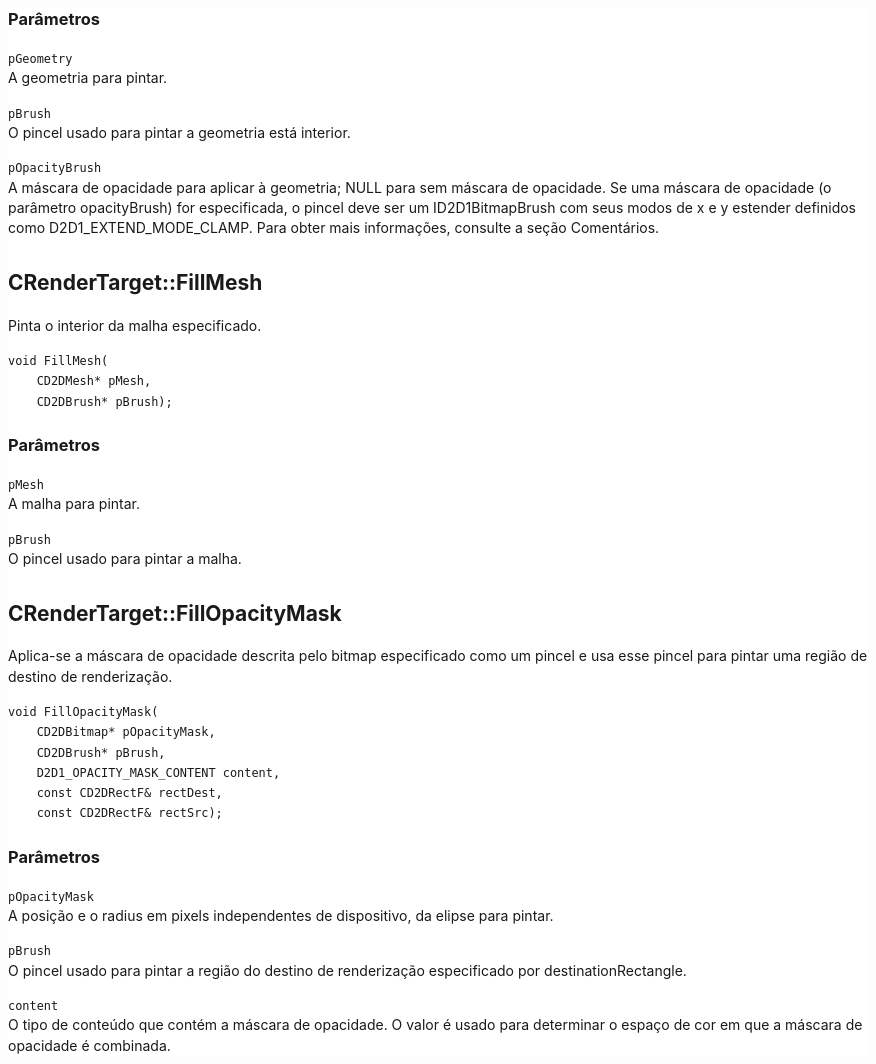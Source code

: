 ### <a name="parameters"></a>Parâmetros  
 `pGeometry`  
 A geometria para pintar.  
  
 `pBrush`  
 O pincel usado para pintar a geometria está interior.  
  
 `pOpacityBrush`  
 A máscara de opacidade para aplicar à geometria; NULL para sem máscara de opacidade. Se uma máscara de opacidade (o parâmetro opacityBrush) for especificada, o pincel deve ser um ID2D1BitmapBrush com seus modos de x e y estender definidos como D2D1_EXTEND_MODE_CLAMP. Para obter mais informações, consulte a seção Comentários.  
  
##  <a name="fillmesh"></a>CRenderTarget::FillMesh  
 Pinta o interior da malha especificado.  
  
```  
void FillMesh(
    CD2DMesh* pMesh,  
    CD2DBrush* pBrush);
```  
  
### <a name="parameters"></a>Parâmetros  
 `pMesh`  
 A malha para pintar.  
  
 `pBrush`  
 O pincel usado para pintar a malha.  
  
##  <a name="fillopacitymask"></a>CRenderTarget::FillOpacityMask  
 Aplica-se a máscara de opacidade descrita pelo bitmap especificado como um pincel e usa esse pincel para pintar uma região de destino de renderização.  
  
```  
void FillOpacityMask(
    CD2DBitmap* pOpacityMask,  
    CD2DBrush* pBrush,  
    D2D1_OPACITY_MASK_CONTENT content,  
    const CD2DRectF& rectDest,  
    const CD2DRectF& rectSrc);
```  
  
### <a name="parameters"></a>Parâmetros  
 `pOpacityMask`  
 A posição e o radius em pixels independentes de dispositivo, da elipse para pintar.  
  
 `pBrush`  
 O pincel usado para pintar a região do destino de renderização especificado por destinationRectangle.  
  
 `content`  
 O tipo de conteúdo que contém a máscara de opacidade. O valor é usado para determinar o espaço de cor em que a máscara de opacidade é combinada.  
  